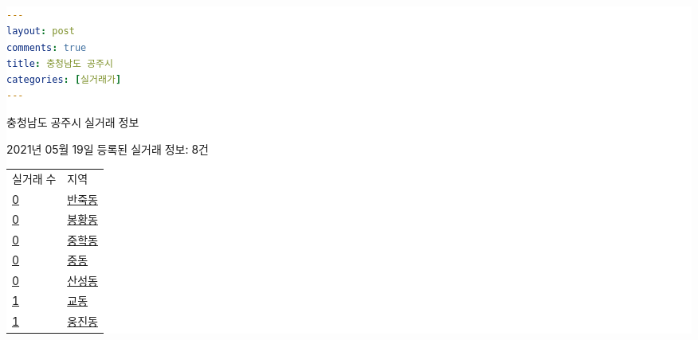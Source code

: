 ```yaml
---
layout: post
comments: true
title: 충청남도 공주시
categories: [실거래가]
---
```


충청남도 공주시 실거래 정보

2021년 05월 19일 등록된 실거래 정보: 8건


<table>
  <tr>
    <td>실거래 수</td>
    <td>지역</td>
  </tr>

  
  <tr>
    <td><a href="4415010100.html">0</a></td>
    <td><a href="4415010100.html">반죽동</a></td>
  </tr>
    

  <tr>
    <td><a href="4415010200.html">0</a></td>
    <td><a href="4415010200.html">봉황동</a></td>
  </tr>
    

  <tr>
    <td><a href="4415010300.html">0</a></td>
    <td><a href="4415010300.html">중학동</a></td>
  </tr>
    

  <tr>
    <td><a href="4415010400.html">0</a></td>
    <td><a href="4415010400.html">중동</a></td>
  </tr>
    

  <tr>
    <td><a href="4415010500.html">0</a></td>
    <td><a href="4415010500.html">산성동</a></td>
  </tr>
    

  <tr>
    <td><a href="4415010600.html">1</a></td>
    <td><a href="4415010600.html">교동</a></td>
  </tr>
    

  <tr>
    <td><a href="4415010700.html">1</a></td>
    <td><a href="4415010700.html">웅진동</a></td>
  </tr>
    